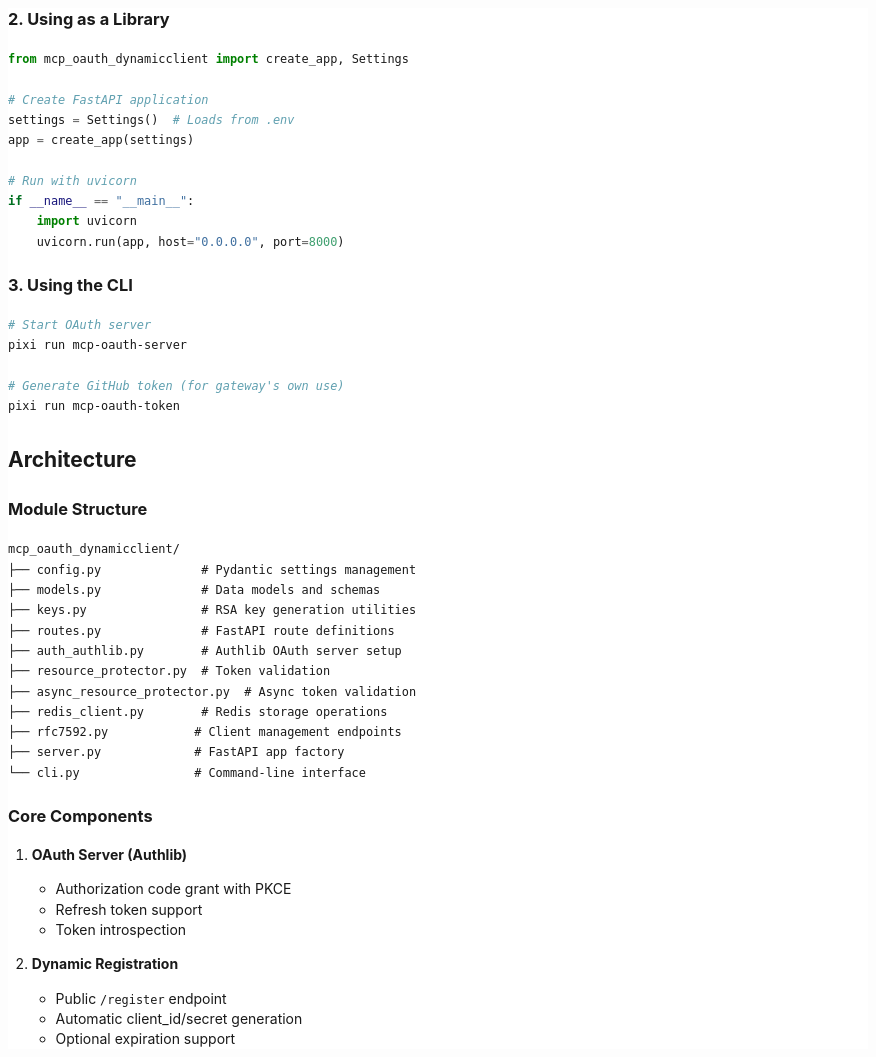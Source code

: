 ### 2. Using as a Library

```python
from mcp_oauth_dynamicclient import create_app, Settings

# Create FastAPI application
settings = Settings()  # Loads from .env
app = create_app(settings)

# Run with uvicorn
if __name__ == "__main__":
    import uvicorn
    uvicorn.run(app, host="0.0.0.0", port=8000)
```

### 3. Using the CLI

```bash
# Start OAuth server
pixi run mcp-oauth-server

# Generate GitHub token (for gateway's own use)
pixi run mcp-oauth-token
```

## Architecture

### Module Structure

```
mcp_oauth_dynamicclient/
├── config.py              # Pydantic settings management
├── models.py              # Data models and schemas
├── keys.py                # RSA key generation utilities
├── routes.py              # FastAPI route definitions
├── auth_authlib.py        # Authlib OAuth server setup
├── resource_protector.py  # Token validation
├── async_resource_protector.py  # Async token validation
├── redis_client.py        # Redis storage operations
├── rfc7592.py            # Client management endpoints
├── server.py             # FastAPI app factory
└── cli.py                # Command-line interface
```

### Core Components

1. **OAuth Server (Authlib)**
   - Authorization code grant with PKCE
   - Refresh token support
   - Token introspection

2. **Dynamic Registration**
   - Public `/register` endpoint
   - Automatic client_id/secret generation
   - Optional expiration support
